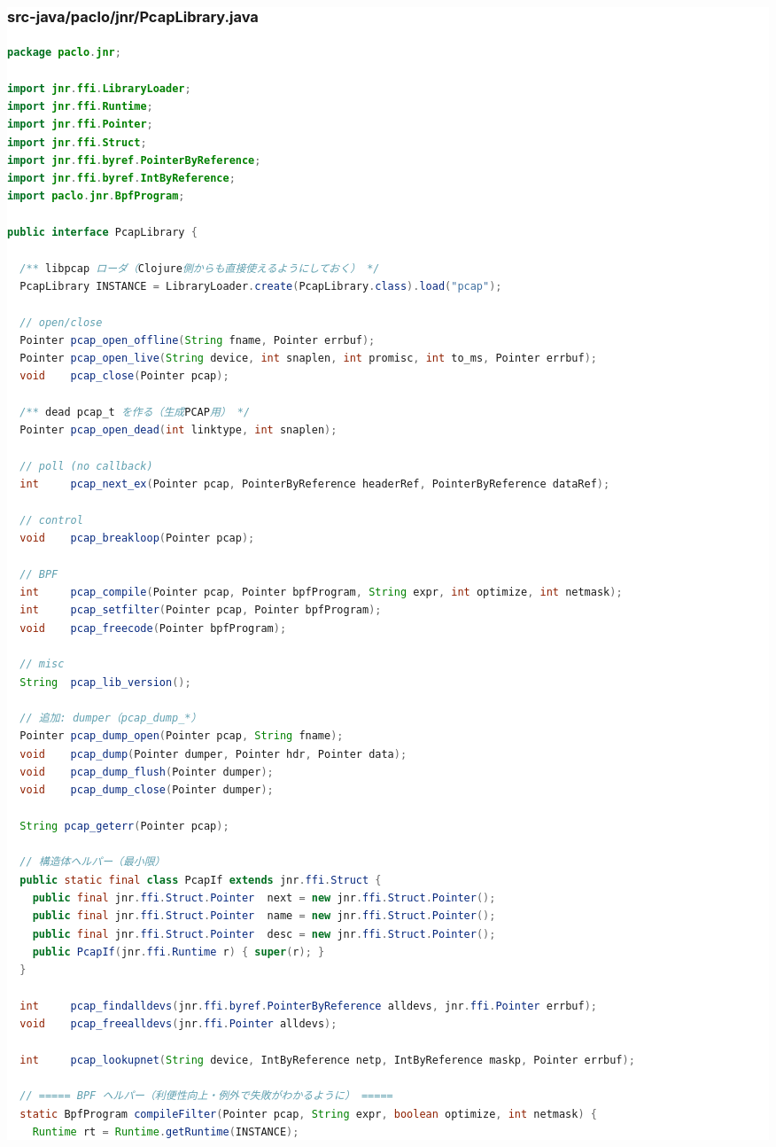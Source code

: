 ### src-java/paclo/jnr/PcapLibrary.java
```java
package paclo.jnr;

import jnr.ffi.LibraryLoader;
import jnr.ffi.Runtime;
import jnr.ffi.Pointer;
import jnr.ffi.Struct;
import jnr.ffi.byref.PointerByReference;
import jnr.ffi.byref.IntByReference;
import paclo.jnr.BpfProgram;

public interface PcapLibrary {

  /** libpcap ローダ（Clojure側からも直接使えるようにしておく） */
  PcapLibrary INSTANCE = LibraryLoader.create(PcapLibrary.class).load("pcap");

  // open/close
  Pointer pcap_open_offline(String fname, Pointer errbuf);
  Pointer pcap_open_live(String device, int snaplen, int promisc, int to_ms, Pointer errbuf);
  void    pcap_close(Pointer pcap);

  /** dead pcap_t を作る（生成PCAP用） */
  Pointer pcap_open_dead(int linktype, int snaplen);

  // poll (no callback)
  int     pcap_next_ex(Pointer pcap, PointerByReference headerRef, PointerByReference dataRef);

  // control
  void    pcap_breakloop(Pointer pcap);

  // BPF
  int     pcap_compile(Pointer pcap, Pointer bpfProgram, String expr, int optimize, int netmask);
  int     pcap_setfilter(Pointer pcap, Pointer bpfProgram);
  void    pcap_freecode(Pointer bpfProgram);

  // misc
  String  pcap_lib_version();

  // 追加: dumper（pcap_dump_*）
  Pointer pcap_dump_open(Pointer pcap, String fname);
  void    pcap_dump(Pointer dumper, Pointer hdr, Pointer data);
  void    pcap_dump_flush(Pointer dumper);
  void    pcap_dump_close(Pointer dumper);

  String pcap_geterr(Pointer pcap);

  // 構造体ヘルパー（最小限）
  public static final class PcapIf extends jnr.ffi.Struct {
    public final jnr.ffi.Struct.Pointer  next = new jnr.ffi.Struct.Pointer();
    public final jnr.ffi.Struct.Pointer  name = new jnr.ffi.Struct.Pointer();
    public final jnr.ffi.Struct.Pointer  desc = new jnr.ffi.Struct.Pointer();
    public PcapIf(jnr.ffi.Runtime r) { super(r); }
  }

  int     pcap_findalldevs(jnr.ffi.byref.PointerByReference alldevs, jnr.ffi.Pointer errbuf);
  void    pcap_freealldevs(jnr.ffi.Pointer alldevs);

  int     pcap_lookupnet(String device, IntByReference netp, IntByReference maskp, Pointer errbuf);

  // ===== BPF ヘルパー（利便性向上・例外で失敗がわかるように） =====
  static BpfProgram compileFilter(Pointer pcap, String expr, boolean optimize, int netmask) {
    Runtime rt = Runtime.getRuntime(INSTANCE);
```
